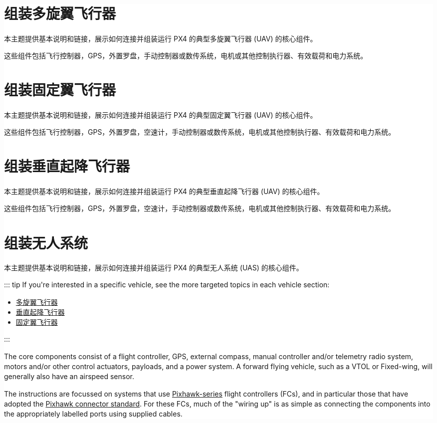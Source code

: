 <div v-if="$frontmatter.frame === 'Multicopter'">

# 组装多旋翼飞行器

本主题提供基本说明和链接，展示如何连接并组装运行 PX4 的典型多旋翼飞行器 (UAV) 的核心组件。

这些组件包括飞行控制器，GPS，外置罗盘，手动控制器或数传系统，电机或其他控制执行器、有效载荷和电力系统。

</div>
<div v-else-if="$frontmatter.frame === 'Plane'">

# 组装固定翼飞行器

本主题提供基本说明和链接，展示如何连接并组装运行 PX4 的典型固定翼飞行器 (UAV) 的核心组件。

这些组件包括飞行控制器，GPS，外置罗盘，空速计，手动控制器或数传系统，电机或其他控制执行器、有效载荷和电力系统。

</div>
<div v-else-if="$frontmatter.frame === 'VTOL'">

# 组装垂直起降飞行器

本主题提供基本说明和链接，展示如何连接并组装运行 PX4 的典型垂直起降飞行器 (UAV) 的核心组件。

这些组件包括飞行控制器，GPS，外置罗盘，空速计，手动控制器或数传系统，电机或其他控制执行器、有效载荷和电力系统。

</div>
<div v-else>

# 组装无人系统



本主题提供基本说明和链接，展示如何连接并组装运行 PX4 的典型无人系统 (UAS) 的核心组件。

::: tip
If you're interested in a specific vehicle, see the more targeted topics in each vehicle section:

- [多旋翼飞行器](../assembly/assembly_mc.md)
- [垂直起降飞行器](../assembly/assembly_vtol.md)
- [固定翼飞行器](../assembly/assembly_vtol.md)

:::

The core components consist of a flight controller, GPS, external compass, manual controller and/or telemetry radio system, motors and/or other control actuators, payloads, and a power system.
A forward flying vehicle, such as a VTOL or Fixed-wing, will generally also have an airspeed sensor.

</div>

The instructions are focussed on systems that use [Pixhawk-series](../flight_controller/pixhawk_series.md) flight controllers (FCs), and in particular those that have adopted the [Pixhawk connector standard](https://github.com/pixhawk/Pixhawk-Standards/blob/master/DS-009%20Pixhawk%20Connector%20Standard.pdf).
For these FCs, much of the "wiring up" is as simple as connecting the components into the appropriately labelled ports using supplied cables.
